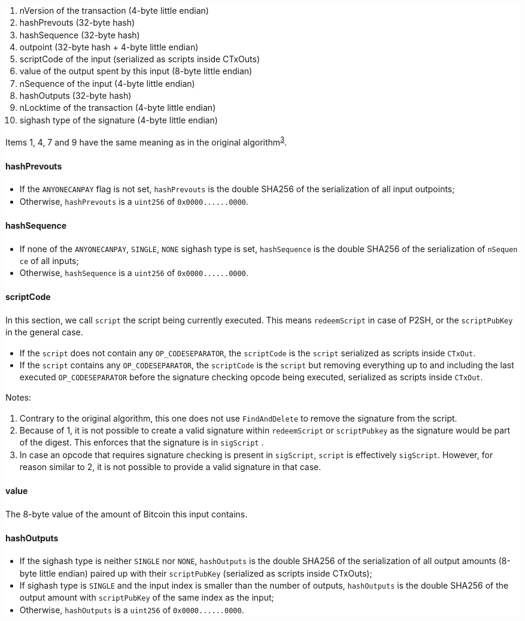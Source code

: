 1. nVersion of the transaction (4-byte little endian)
2. hashPrevouts (32-byte hash)
3. hashSequence (32-byte hash)
4. outpoint (32-byte hash + 4-byte little endian)
5. scriptCode of the input (serialized as scripts inside CTxOuts)
6. value of the output spent by this input (8-byte little endian)
7. nSequence of the input (4-byte little endian)
8. hashOutputs (32-byte hash)
9. nLocktime of the transaction (4-byte little endian)
10. sighash type of the signature (4-byte little endian)

Items 1, 4, 7 and 9 have the same meaning as in the original algorithm<sup>[3][3]</sup>.

#### hashPrevouts

* If the `ANYONECANPAY` flag is not set, `hashPrevouts` is the double SHA256 of the serialization of all input outpoints;
* Otherwise, `hashPrevouts` is a `uint256` of `0x0000......0000`.

#### hashSequence

* If none of the `ANYONECANPAY`, `SINGLE`, `NONE` sighash type is set, `hashSequence` is the double SHA256 of the serialization of `nSequence` of all inputs;
* Otherwise, `hashSequence` is a `uint256` of `0x0000......0000`.

#### scriptCode

In this section, we call `script` the script being currently executed.
This means `redeemScript` in case of P2SH, or the `scriptPubKey` in the general case.

* If the `script` does not contain any `OP_CODESEPARATOR`, the `scriptCode` is the `script` serialized as scripts inside `CTxOut`.
* If the `script` contains any `OP_CODESEPARATOR`, the `scriptCode` is the `script` but removing everything up to and including the last executed `OP_CODESEPARATOR` before the signature checking opcode being executed, serialized as scripts inside `CTxOut`.

Notes:

1. Contrary to the original algorithm, this one does not use `FindAndDelete` to remove the signature from the script.
2. Because of 1, it is not possible to create a valid signature within `redeemScript` or `scriptPubkey` as the signature would be part of the digest.
This enforces that the signature is in `sigScript` .
3. In case an opcode that requires signature checking is present in `sigScript`, `script` is effectively `sigScript`.
However, for reason similar to 2, it is not possible to provide a valid signature in that case.

#### value

The 8-byte value of the amount of Bitcoin this input contains.

#### hashOutputs

* If the sighash type is neither `SINGLE` nor `NONE`, `hashOutputs` is the double SHA256 of the serialization of all output amounts (8-byte little endian) paired up with their `scriptPubKey` (serialized as scripts inside CTxOuts);
* If sighash type is `SINGLE` and the input index is smaller than the number of outputs, `hashOutputs` is the double SHA256 of the output amount with `scriptPubKey` of the same index as the input;
* Otherwise, `hashOutputs` is a `uint256` of `0x0000......0000`.


[1]: https://github.com/bitcoin/bips/blob/master/bip-0143.mediawiki
[2]: https://github.com/bitcoin/bips/blob/master/bip-0143.mediawiki#Motivation
[3]: https://en.bitcoin.it/wiki/OP_CHECKSIG
[4]: https://github.com/bitcoincashorg/bitcoincash.org/blob/master/spec/uahf-technical-spec.md